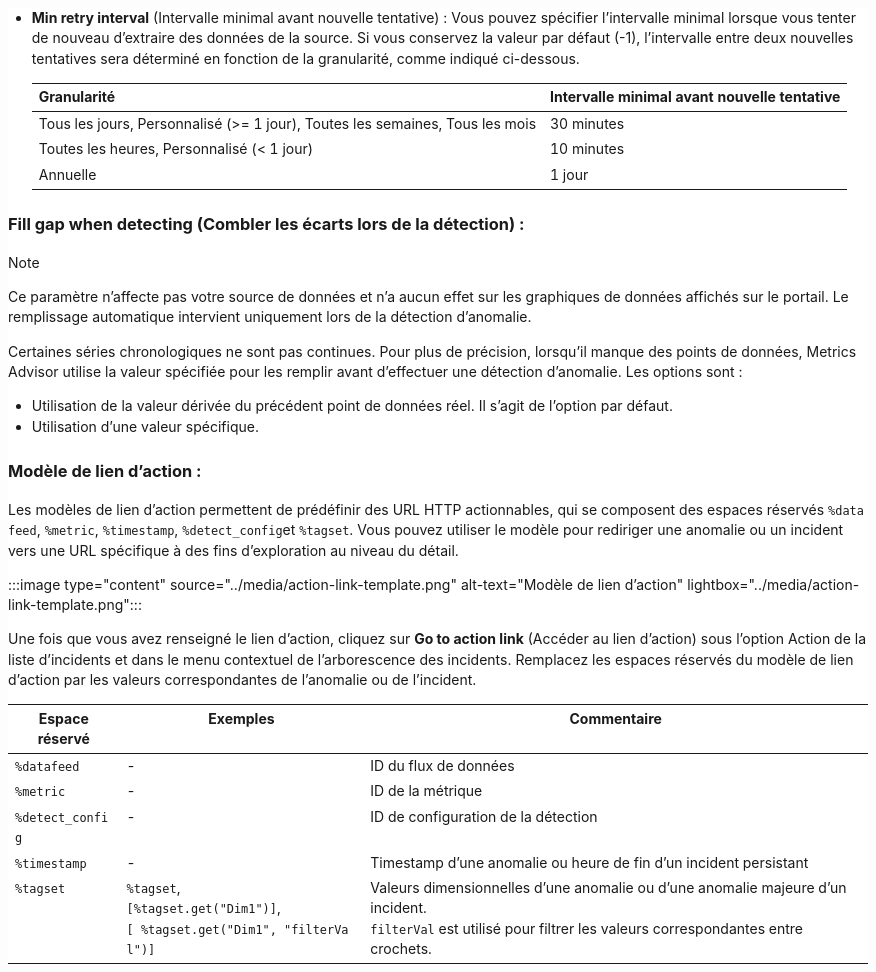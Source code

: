 * **Min retry interval** (Intervalle minimal avant nouvelle tentative) : Vous pouvez spécifier l’intervalle minimal lorsque vous tenter de nouveau d’extraire des données de la source. Si vous conservez la valeur par défaut (-1), l’intervalle entre deux nouvelles tentatives sera déterminé en fonction de la granularité, comme indiqué ci-dessous.
    
    | Granularité       | Intervalle minimal avant nouvelle tentative           |
    | :------------ | :--------------- |
    | Tous les jours, Personnalisé (>= 1 jour), Toutes les semaines, Tous les mois     | 30 minutes          |
    | Toutes les heures, Personnalisé (< 1 jour)      | 10 minutes |
    | Annuelle | 1 jour          |
 
### <a name="fill-gap-when-detecting"></a>Fill gap when detecting (Combler les écarts lors de la détection) : 

> [!NOTE]
> Ce paramètre n’affecte pas votre source de données et n’a aucun effet sur les graphiques de données affichés sur le portail. Le remplissage automatique intervient uniquement lors de la détection d’anomalie.

Certaines séries chronologiques ne sont pas continues. Pour plus de précision, lorsqu’il manque des points de données, Metrics Advisor utilise la valeur spécifiée pour les remplir avant d’effectuer une détection d’anomalie.
Les options sont : 

* Utilisation de la valeur dérivée du précédent point de données réel. Il s’agit de l’option par défaut.
* Utilisation d’une valeur spécifique.

### <a name="action-link-template"></a>Modèle de lien d’action : 

Les modèles de lien d’action permettent de prédéfinir des URL HTTP actionnables, qui se composent des espaces réservés `%datafeed`, `%metric`, `%timestamp`, `%detect_config`et `%tagset`. Vous pouvez utiliser le modèle pour rediriger une anomalie ou un incident vers une URL spécifique à des fins d’exploration au niveau du détail.

:::image type="content" source="../media/action-link-template.png" alt-text="Modèle de lien d’action" lightbox="../media/action-link-template.png":::

Une fois que vous avez renseigné le lien d’action, cliquez sur **Go to action link** (Accéder au lien d’action) sous l’option Action de la liste d’incidents et dans le menu contextuel de l’arborescence des incidents. Remplacez les espaces réservés du modèle de lien d’action par les valeurs correspondantes de l’anomalie ou de l’incident.

| Espace réservé | Exemples | Commentaire |
| ---------- | -------- | ------- |
| `%datafeed` | - | ID du flux de données |
| `%metric` | - | ID de la métrique |
| `%detect_config` | - | ID de configuration de la détection |
| `%timestamp` | - | Timestamp d’une anomalie ou heure de fin d’un incident persistant |
| `%tagset` | `%tagset`, <br> `[%tagset.get("Dim1")]`, <br> `[ %tagset.get("Dim1", "filterVal")]` | Valeurs dimensionnelles d’une anomalie ou d’une anomalie majeure d’un incident.   <br> `filterVal` est utilisé pour filtrer les valeurs correspondantes entre crochets.   |
